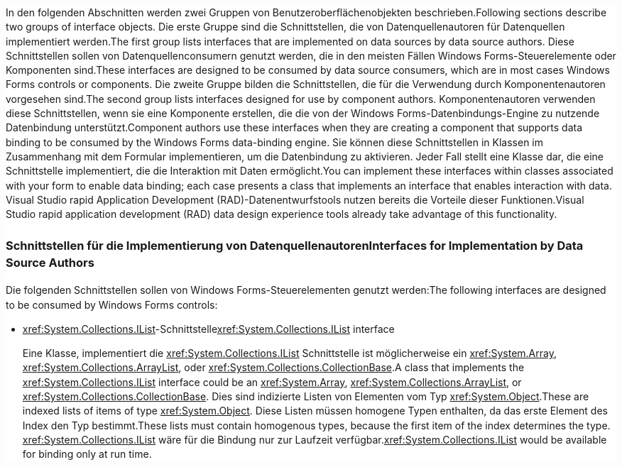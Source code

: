  <span data-ttu-id="404b3-107">In den folgenden Abschnitten werden zwei Gruppen von Benutzeroberflächenobjekten beschrieben.</span><span class="sxs-lookup"><span data-stu-id="404b3-107">Following sections describe two groups of interface objects.</span></span> <span data-ttu-id="404b3-108">Die erste Gruppe sind die Schnittstellen, die von Datenquellenautoren für Datenquellen implementiert werden.</span><span class="sxs-lookup"><span data-stu-id="404b3-108">The first group lists interfaces that are implemented on data sources by data source authors.</span></span> <span data-ttu-id="404b3-109">Diese Schnittstellen sollen von Datenquellenconsumern genutzt werden, die in den meisten Fällen Windows Forms-Steuerelemente oder Komponenten sind.</span><span class="sxs-lookup"><span data-stu-id="404b3-109">These interfaces are designed to be consumed by data source consumers, which are in most cases Windows Forms controls or components.</span></span> <span data-ttu-id="404b3-110">Die zweite Gruppe bilden die Schnittstellen, die für die Verwendung durch Komponentenautoren vorgesehen sind.</span><span class="sxs-lookup"><span data-stu-id="404b3-110">The second group lists interfaces designed for use by component authors.</span></span> <span data-ttu-id="404b3-111">Komponentenautoren verwenden diese Schnittstellen, wenn sie eine Komponente erstellen, die die von der Windows Forms-Datenbindungs-Engine zu nutzende Datenbindung unterstützt.</span><span class="sxs-lookup"><span data-stu-id="404b3-111">Component authors use these interfaces when they are creating a component that supports data binding to be consumed by the Windows Forms data-binding engine.</span></span> <span data-ttu-id="404b3-112">Sie können diese Schnittstellen in Klassen im Zusammenhang mit dem Formular implementieren, um die Datenbindung zu aktivieren. Jeder Fall stellt eine Klasse dar, die eine Schnittstelle implementiert, die die Interaktion mit Daten ermöglicht.</span><span class="sxs-lookup"><span data-stu-id="404b3-112">You can implement these interfaces within classes associated with your form to enable data binding; each case presents a class that implements an interface that enables interaction with data.</span></span> <span data-ttu-id="404b3-113">Visual Studio rapid Application Development (RAD)-Datenentwurfstools nutzen bereits die Vorteile dieser Funktionen.</span><span class="sxs-lookup"><span data-stu-id="404b3-113">Visual Studio rapid application development (RAD) data design experience tools already take advantage of this functionality.</span></span>  
  
### <a name="interfaces-for-implementation-by-data-source-authors"></a><span data-ttu-id="404b3-114">Schnittstellen für die Implementierung von Datenquellenautoren</span><span class="sxs-lookup"><span data-stu-id="404b3-114">Interfaces for Implementation by Data Source Authors</span></span>  
 <span data-ttu-id="404b3-115">Die folgenden Schnittstellen sollen von Windows Forms-Steuerelementen genutzt werden:</span><span class="sxs-lookup"><span data-stu-id="404b3-115">The following interfaces are designed to be consumed by Windows Forms controls:</span></span>  
  
-   <span data-ttu-id="404b3-116"><xref:System.Collections.IList>-Schnittstelle</span><span class="sxs-lookup"><span data-stu-id="404b3-116"><xref:System.Collections.IList> interface</span></span>  
  
     <span data-ttu-id="404b3-117">Eine Klasse, implementiert die <xref:System.Collections.IList> Schnittstelle ist möglicherweise ein <xref:System.Array>, <xref:System.Collections.ArrayList>, oder <xref:System.Collections.CollectionBase>.</span><span class="sxs-lookup"><span data-stu-id="404b3-117">A class that implements the <xref:System.Collections.IList> interface could be an <xref:System.Array>, <xref:System.Collections.ArrayList>, or <xref:System.Collections.CollectionBase>.</span></span> <span data-ttu-id="404b3-118">Dies sind indizierte Listen von Elementen vom Typ <xref:System.Object>.</span><span class="sxs-lookup"><span data-stu-id="404b3-118">These are indexed lists of items of type <xref:System.Object>.</span></span> <span data-ttu-id="404b3-119">Diese Listen müssen homogene Typen enthalten, da das erste Element des Index den Typ bestimmt.</span><span class="sxs-lookup"><span data-stu-id="404b3-119">These lists must contain homogenous types, because the first item of the index determines the type.</span></span> <span data-ttu-id="404b3-120"><xref:System.Collections.IList> wäre für die Bindung nur zur Laufzeit verfügbar.</span><span class="sxs-lookup"><span data-stu-id="404b3-120"><xref:System.Collections.IList> would be available for binding only at run time.</span></span>  
  